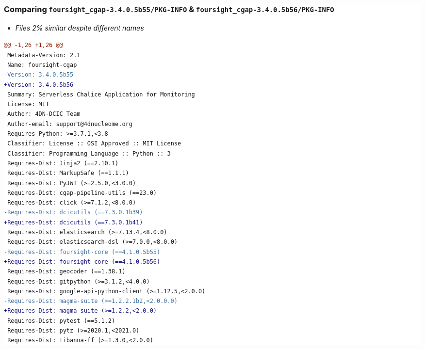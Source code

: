 
### Comparing `foursight_cgap-3.4.0.5b55/PKG-INFO` & `foursight_cgap-3.4.0.5b56/PKG-INFO`

 * *Files 2% similar despite different names*

```diff
@@ -1,26 +1,26 @@
 Metadata-Version: 2.1
 Name: foursight-cgap
-Version: 3.4.0.5b55
+Version: 3.4.0.5b56
 Summary: Serverless Chalice Application for Monitoring
 License: MIT
 Author: 4DN-DCIC Team
 Author-email: support@4dnucleome.org
 Requires-Python: >=3.7.1,<3.8
 Classifier: License :: OSI Approved :: MIT License
 Classifier: Programming Language :: Python :: 3
 Requires-Dist: Jinja2 (==2.10.1)
 Requires-Dist: MarkupSafe (==1.1.1)
 Requires-Dist: PyJWT (>=2.5.0,<3.0.0)
 Requires-Dist: cgap-pipeline-utils (==23.0)
 Requires-Dist: click (>=7.1.2,<8.0.0)
-Requires-Dist: dcicutils (==7.3.0.1b39)
+Requires-Dist: dcicutils (==7.3.0.1b41)
 Requires-Dist: elasticsearch (>=7.13.4,<8.0.0)
 Requires-Dist: elasticsearch-dsl (>=7.0.0,<8.0.0)
-Requires-Dist: foursight-core (==4.1.0.5b55)
+Requires-Dist: foursight-core (==4.1.0.5b56)
 Requires-Dist: geocoder (==1.38.1)
 Requires-Dist: gitpython (>=3.1.2,<4.0.0)
 Requires-Dist: google-api-python-client (>=1.12.5,<2.0.0)
-Requires-Dist: magma-suite (>=1.2.2.1b2,<2.0.0.0)
+Requires-Dist: magma-suite (>=1.2.2,<2.0.0)
 Requires-Dist: pytest (==5.1.2)
 Requires-Dist: pytz (>=2020.1,<2021.0)
 Requires-Dist: tibanna-ff (>=1.3.0,<2.0.0)
```

